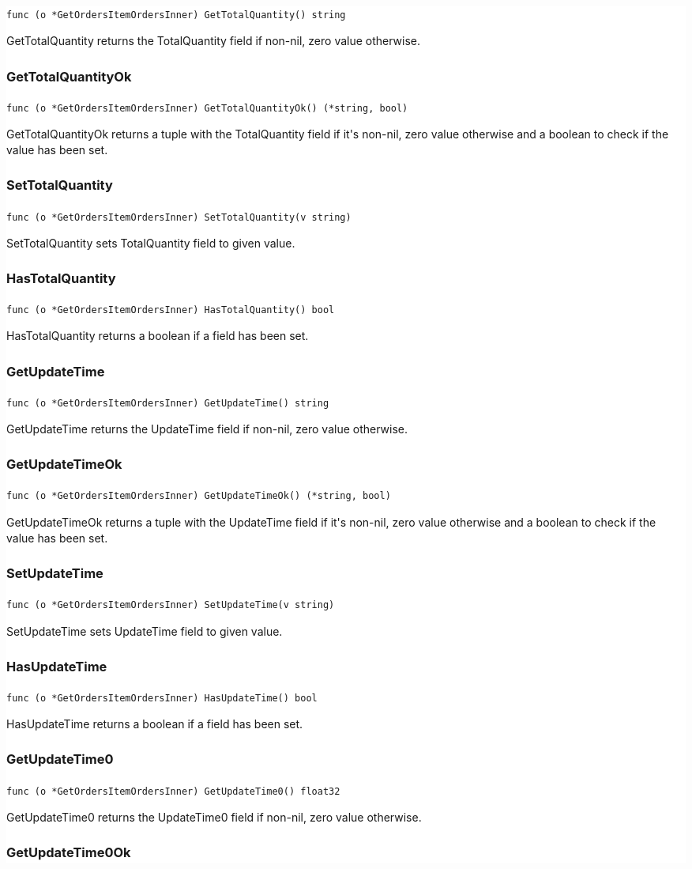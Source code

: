 `func (o *GetOrdersItemOrdersInner) GetTotalQuantity() string`

GetTotalQuantity returns the TotalQuantity field if non-nil, zero value otherwise.

### GetTotalQuantityOk

`func (o *GetOrdersItemOrdersInner) GetTotalQuantityOk() (*string, bool)`

GetTotalQuantityOk returns a tuple with the TotalQuantity field if it's non-nil, zero value otherwise
and a boolean to check if the value has been set.

### SetTotalQuantity

`func (o *GetOrdersItemOrdersInner) SetTotalQuantity(v string)`

SetTotalQuantity sets TotalQuantity field to given value.

### HasTotalQuantity

`func (o *GetOrdersItemOrdersInner) HasTotalQuantity() bool`

HasTotalQuantity returns a boolean if a field has been set.

### GetUpdateTime

`func (o *GetOrdersItemOrdersInner) GetUpdateTime() string`

GetUpdateTime returns the UpdateTime field if non-nil, zero value otherwise.

### GetUpdateTimeOk

`func (o *GetOrdersItemOrdersInner) GetUpdateTimeOk() (*string, bool)`

GetUpdateTimeOk returns a tuple with the UpdateTime field if it's non-nil, zero value otherwise
and a boolean to check if the value has been set.

### SetUpdateTime

`func (o *GetOrdersItemOrdersInner) SetUpdateTime(v string)`

SetUpdateTime sets UpdateTime field to given value.

### HasUpdateTime

`func (o *GetOrdersItemOrdersInner) HasUpdateTime() bool`

HasUpdateTime returns a boolean if a field has been set.

### GetUpdateTime0

`func (o *GetOrdersItemOrdersInner) GetUpdateTime0() float32`

GetUpdateTime0 returns the UpdateTime0 field if non-nil, zero value otherwise.

### GetUpdateTime0Ok
